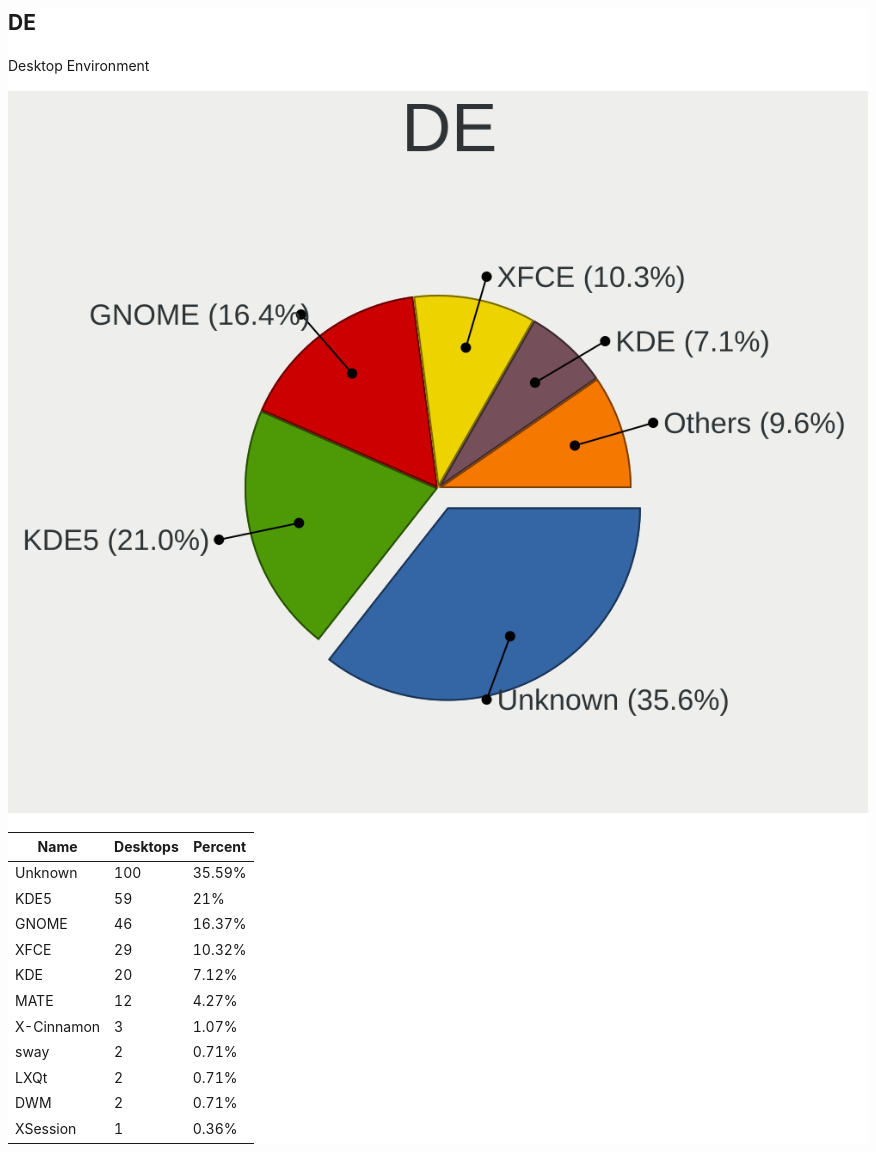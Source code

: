 DE
--

Desktop Environment

![DE](./images/pie_chart/os_de.svg)


| Name          | Desktops | Percent |
|---------------|----------|---------|
| Unknown       | 100      | 35.59%  |
| KDE5          | 59       | 21%     |
| GNOME         | 46       | 16.37%  |
| XFCE          | 29       | 10.32%  |
| KDE           | 20       | 7.12%   |
| MATE          | 12       | 4.27%   |
| X-Cinnamon    | 3        | 1.07%   |
| sway          | 2        | 0.71%   |
| LXQt          | 2        | 0.71%   |
| DWM           | 2        | 0.71%   |
| XSession      | 1        | 0.36%   |